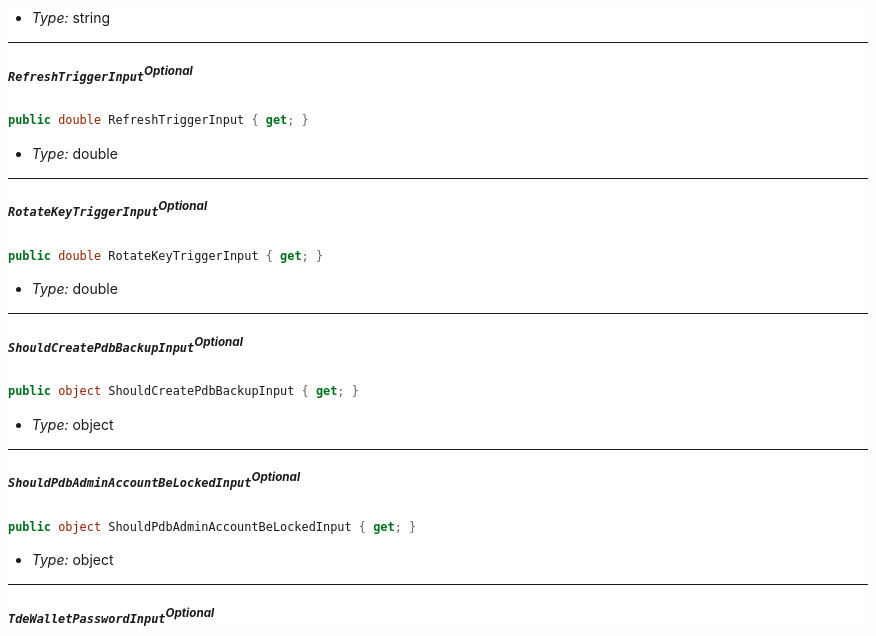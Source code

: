 - *Type:* string

---

##### `RefreshTriggerInput`<sup>Optional</sup> <a name="RefreshTriggerInput" id="rhizo-co-terraform-provider-oci.databasePluggableDatabase.DatabasePluggableDatabase.property.refreshTriggerInput"></a>

```csharp
public double RefreshTriggerInput { get; }
```

- *Type:* double

---

##### `RotateKeyTriggerInput`<sup>Optional</sup> <a name="RotateKeyTriggerInput" id="rhizo-co-terraform-provider-oci.databasePluggableDatabase.DatabasePluggableDatabase.property.rotateKeyTriggerInput"></a>

```csharp
public double RotateKeyTriggerInput { get; }
```

- *Type:* double

---

##### `ShouldCreatePdbBackupInput`<sup>Optional</sup> <a name="ShouldCreatePdbBackupInput" id="rhizo-co-terraform-provider-oci.databasePluggableDatabase.DatabasePluggableDatabase.property.shouldCreatePdbBackupInput"></a>

```csharp
public object ShouldCreatePdbBackupInput { get; }
```

- *Type:* object

---

##### `ShouldPdbAdminAccountBeLockedInput`<sup>Optional</sup> <a name="ShouldPdbAdminAccountBeLockedInput" id="rhizo-co-terraform-provider-oci.databasePluggableDatabase.DatabasePluggableDatabase.property.shouldPdbAdminAccountBeLockedInput"></a>

```csharp
public object ShouldPdbAdminAccountBeLockedInput { get; }
```

- *Type:* object

---

##### `TdeWalletPasswordInput`<sup>Optional</sup> <a name="TdeWalletPasswordInput" id="rhizo-co-terraform-provider-oci.databasePluggableDatabase.DatabasePluggableDatabase.property.tdeWalletPasswordInput"></a>
